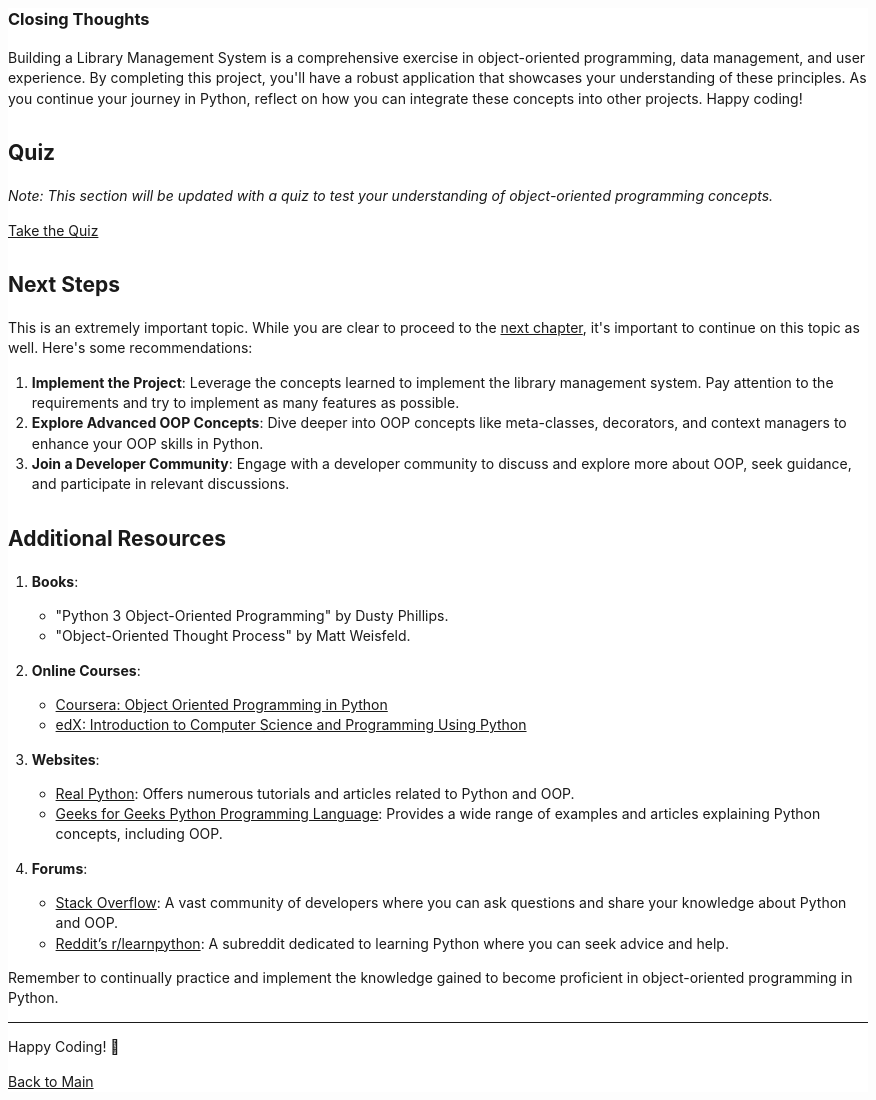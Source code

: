 ### Closing Thoughts

Building a Library Management System is a comprehensive exercise in object-oriented programming, data management, and user experience. By completing this project, you'll have a robust application that showcases your understanding of these principles. As you continue your journey in Python, reflect on how you can integrate these concepts into other projects. Happy coding!

## Quiz

*Note: This section will be updated with a quiz to test your understanding of object-oriented programming concepts.*

[Take the Quiz](https://dsj7419.github.io/python-learning-by-projects/09-object-oriented-programming/quiz)

## Next Steps

This is an extremely important topic. While you are clear to proceed to the [next chapter](https://dsj7419.github.io/python-learning-by-projects/10-external-libraries/README.md), it's important to continue on this topic as well. Here's some recommendations:

1. **Implement the Project**: Leverage the concepts learned to implement the library management system. Pay attention to the requirements and try to implement as many features as possible. 
2. **Explore Advanced OOP Concepts**: Dive deeper into OOP concepts like meta-classes, decorators, and context managers to enhance your OOP skills in Python.
3. **Join a Developer Community**: Engage with a developer community to discuss and explore more about OOP, seek guidance, and participate in relevant discussions.

## Additional Resources

1. **Books**:
   - "Python 3 Object-Oriented Programming" by Dusty Phillips.
   - "Object-Oriented Thought Process" by Matt Weisfeld.

2. **Online Courses**:
   - [Coursera: Object Oriented Programming in Python](https://www.coursera.org/specializations/python-3-programming)
   - [edX: Introduction to Computer Science and Programming Using Python](https://www.edx.org/course/introduction-to-computer-science-and-programming-7)

3. **Websites**:
   - [Real Python](https://realpython.com/): Offers numerous tutorials and articles related to Python and OOP.
   - [Geeks for Geeks Python Programming Language](https://www.geeksforgeeks.org/python-programming-language/): Provides a wide range of examples and articles explaining Python concepts, including OOP.

4. **Forums**:
   - [Stack Overflow](https://stackoverflow.com/): A vast community of developers where you can ask questions and share your knowledge about Python and OOP.
   - [Reddit’s r/learnpython](https://www.reddit.com/r/learnpython/): A subreddit dedicated to learning Python where you can seek advice and help.

Remember to continually practice and implement the knowledge gained to become proficient in object-oriented programming in Python.

---

Happy Coding! 🚀

[Back to Main](https://dsj7419.github.io/python-learning-by-projects/)


